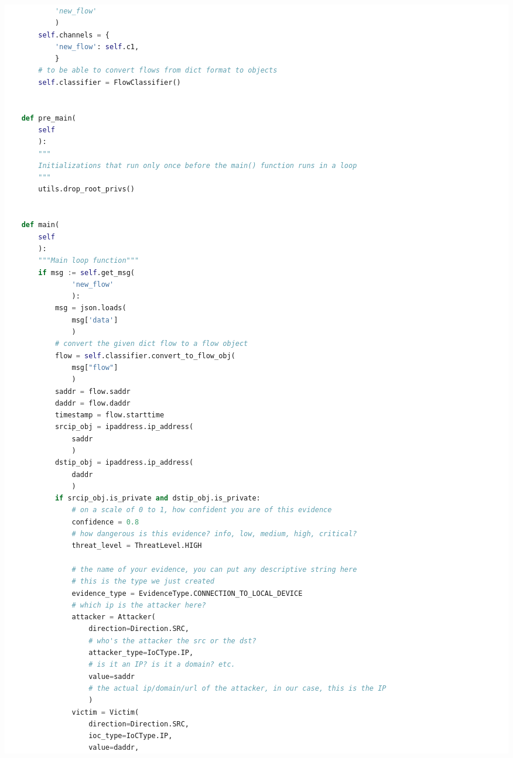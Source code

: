 ```python
            'new_flow'
            )
        self.channels = {
            'new_flow': self.c1,
            }
        # to be able to convert flows from dict format to objects
        self.classifier = FlowClassifier()


    def pre_main(
        self
        ):
        """
        Initializations that run only once before the main() function runs in a loop
        """
        utils.drop_root_privs()


    def main(
        self
        ):
        """Main loop function"""
        if msg := self.get_msg(
                'new_flow'
                ):
            msg = json.loads(
                msg['data']
                )
            # convert the given dict flow to a flow object
            flow = self.classifier.convert_to_flow_obj(
                msg["flow"]
                )
            saddr = flow.saddr
            daddr = flow.daddr
            timestamp = flow.starttime
            srcip_obj = ipaddress.ip_address(
                saddr
                )
            dstip_obj = ipaddress.ip_address(
                daddr
                )
            if srcip_obj.is_private and dstip_obj.is_private:
                # on a scale of 0 to 1, how confident you are of this evidence
                confidence = 0.8
                # how dangerous is this evidence? info, low, medium, high, critical?
                threat_level = ThreatLevel.HIGH

                # the name of your evidence, you can put any descriptive string here
                # this is the type we just created
                evidence_type = EvidenceType.CONNECTION_TO_LOCAL_DEVICE
                # which ip is the attacker here?
                attacker = Attacker(
                    direction=Direction.SRC,
                    # who's the attacker the src or the dst?
                    attacker_type=IoCType.IP,
                    # is it an IP? is it a domain? etc.
                    value=saddr
                    # the actual ip/domain/url of the attacker, in our case, this is the IP
                    )
                victim = Victim(
                    direction=Direction.SRC,
                    ioc_type=IoCType.IP,
                    value=daddr,
```
